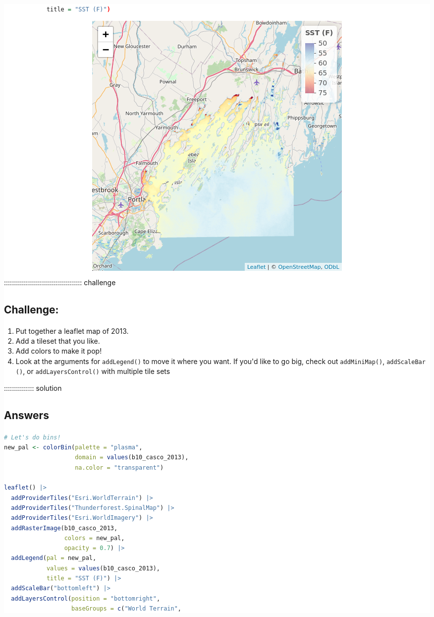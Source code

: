 ```r
            title = "SST (F)")
```

<img src="fig/02-raster-plot-rendered-show-leaflet-colors-1.png" style="display: block; margin: auto;" />

:::::::::::::::::::::::::::::::::::::::  challenge

## Challenge: 

1. Put together a leaflet map of 2013. 
2. Add a tileset that you like.
3. Add colors to make it pop!
4. Look at the arguments for `addLegend()` to move it where you want. If you'd like to go big, check out `addMiniMap()`, `addScaleBar()`, or `addLayersControl()` with multiple tile sets

:::::::::::::::  solution

## Answers


```r
# Let's do bins!
new_pal <- colorBin(palette = "plasma",
                    domain = values(b10_casco_2013),
                    na.color = "transparent")

leaflet() |>
  addProviderTiles("Esri.WorldTerrain") |>
  addProviderTiles("Thunderforest.SpinalMap") |>
  addProviderTiles("Esri.WorldImagery") |>
  addRasterImage(b10_casco_2013,
                 colors = new_pal,
                 opacity = 0.7) |>
  addLegend(pal = new_pal, 
            values = values(b10_casco_2013),
            title = "SST (F)") |>
  addScaleBar("bottomleft") |>
  addLayersControl(position = "bottomright",
                   baseGroups = c("World Terrain", 
```